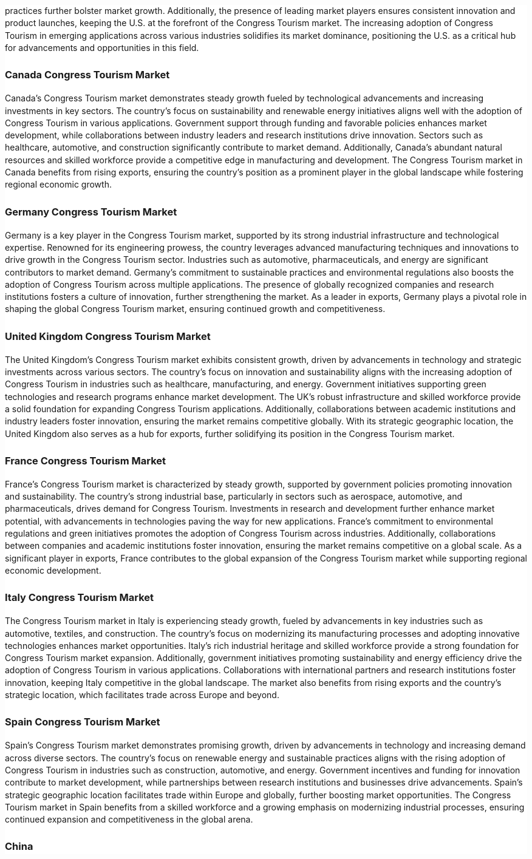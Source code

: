 practices further bolster market growth. Additionally, the presence of leading market players ensures consistent innovation and product launches, keeping the U.S. at the forefront of the Congress Tourism market. The increasing adoption of Congress Tourism in emerging applications across various industries solidifies its market dominance, positioning the U.S. as a critical hub for advancements and opportunities in this field.</p><h3>Canada Congress Tourism Market</h3><p>Canada&rsquo;s Congress Tourism market demonstrates steady growth fueled by technological advancements and increasing investments in key sectors. The country&rsquo;s focus on sustainability and renewable energy initiatives aligns well with the adoption of Congress Tourism in various applications. Government support through funding and favorable policies enhances market development, while collaborations between industry leaders and research institutions drive innovation. Sectors such as healthcare, automotive, and construction significantly contribute to market demand. Additionally, Canada&rsquo;s abundant natural resources and skilled workforce provide a competitive edge in manufacturing and development. The Congress Tourism market in Canada benefits from rising exports, ensuring the country&rsquo;s position as a prominent player in the global landscape while fostering regional economic growth.</p><h3>Germany Congress Tourism Market</h3><p>Germany is a key player in the Congress Tourism market, supported by its strong industrial infrastructure and technological expertise. Renowned for its engineering prowess, the country leverages advanced manufacturing techniques and innovations to drive growth in the Congress Tourism sector. Industries such as automotive, pharmaceuticals, and energy are significant contributors to market demand. Germany&rsquo;s commitment to sustainable practices and environmental regulations also boosts the adoption of Congress Tourism across multiple applications. The presence of globally recognized companies and research institutions fosters a culture of innovation, further strengthening the market. As a leader in exports, Germany plays a pivotal role in shaping the global Congress Tourism market, ensuring continued growth and competitiveness.</p><h3>United Kingdom Congress Tourism Market</h3><p>The United Kingdom&rsquo;s Congress Tourism market exhibits consistent growth, driven by advancements in technology and strategic investments across various sectors. The country&rsquo;s focus on innovation and sustainability aligns with the increasing adoption of Congress Tourism in industries such as healthcare, manufacturing, and energy. Government initiatives supporting green technologies and research programs enhance market development. The UK&rsquo;s robust infrastructure and skilled workforce provide a solid foundation for expanding Congress Tourism applications. Additionally, collaborations between academic institutions and industry leaders foster innovation, ensuring the market remains competitive globally. With its strategic geographic location, the United Kingdom also serves as a hub for exports, further solidifying its position in the Congress Tourism market.</p><h3>France Congress Tourism Market</h3><p>France&rsquo;s Congress Tourism market is characterized by steady growth, supported by government policies promoting innovation and sustainability. The country&rsquo;s strong industrial base, particularly in sectors such as aerospace, automotive, and pharmaceuticals, drives demand for Congress Tourism. Investments in research and development further enhance market potential, with advancements in technologies paving the way for new applications. France&rsquo;s commitment to environmental regulations and green initiatives promotes the adoption of Congress Tourism across industries. Additionally, collaborations between companies and academic institutions foster innovation, ensuring the market remains competitive on a global scale. As a significant player in exports, France contributes to the global expansion of the Congress Tourism market while supporting regional economic development.</p><h3>Italy Congress Tourism Market</h3><p>The Congress Tourism market in Italy is experiencing steady growth, fueled by advancements in key industries such as automotive, textiles, and construction. The country&rsquo;s focus on modernizing its manufacturing processes and adopting innovative technologies enhances market opportunities. Italy&rsquo;s rich industrial heritage and skilled workforce provide a strong foundation for Congress Tourism market expansion. Additionally, government initiatives promoting sustainability and energy efficiency drive the adoption of Congress Tourism in various applications. Collaborations with international partners and research institutions foster innovation, keeping Italy competitive in the global landscape. The market also benefits from rising exports and the country&rsquo;s strategic location, which facilitates trade across Europe and beyond.</p><h3>Spain Congress Tourism Market</h3><p>Spain&rsquo;s Congress Tourism market demonstrates promising growth, driven by advancements in technology and increasing demand across diverse sectors. The country&rsquo;s focus on renewable energy and sustainable practices aligns with the rising adoption of Congress Tourism in industries such as construction, automotive, and energy. Government incentives and funding for innovation contribute to market development, while partnerships between research institutions and businesses drive advancements. Spain&rsquo;s strategic geographic location facilitates trade within Europe and globally, further boosting market opportunities. The Congress Tourism market in Spain benefits from a skilled workforce and a growing emphasis on modernizing industrial processes, ensuring continued expansion and competitiveness in the global arena.</p><h3>China